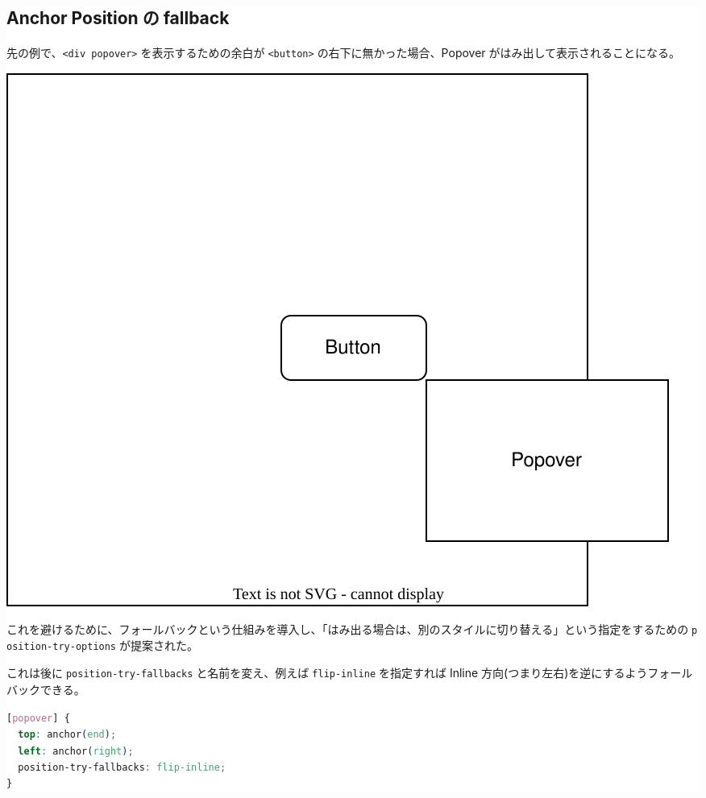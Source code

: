 
## Anchor Position の fallback

先の例で、`<div popover>` を表示するための余白が `<button>` の右下に無かった場合、Popover がはみ出して表示されることになる。

![anchor で右下に表示した popover がはみ出す](anchor-over.drawio.svg#411x331)

これを避けるために、フォールバックという仕組みを導入し、「はみ出る場合は、別のスタイルに切り替える」という指定をするための `position-try-options` が提案された。

これは後に `position-try-fallbacks` と名前を変え、例えば `flip-inline` を指定すれば Inline 方向(つまり左右)を逆にするようフォールバックできる。

```css
[popover] {
  top: anchor(end);
  left: anchor(right);
  position-try-fallbacks: flip-inline;
}
```
